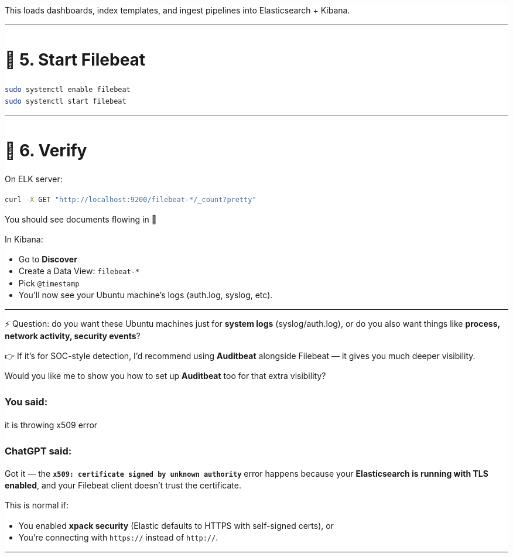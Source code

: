 This loads dashboards, index templates, and ingest pipelines into Elasticsearch + Kibana.

---

# 🔹 5. Start Filebeat

```bash
sudo systemctl enable filebeat
sudo systemctl start filebeat

```

---

# 🔹 6. Verify

On ELK server:

```bash
curl -X GET "http://localhost:9200/filebeat-*/_count?pretty"

```

You should see documents flowing in 🎉

In Kibana:

- Go to **Discover**
- Create a Data View: `filebeat-*`
- Pick `@timestamp`
- You’ll now see your Ubuntu machine’s logs (auth.log, syslog, etc).

---

⚡ Question: do you want these Ubuntu machines just for **system logs** (syslog/auth.log), or do you also want things like **process, network activity, security events**?

👉 If it’s for SOC-style detection, I’d recommend using **Auditbeat** alongside Filebeat — it gives you much deeper visibility.

Would you like me to show you how to set up **Auditbeat** too for that extra visibility?

### You said:

it is throwing x509 error

### ChatGPT said:

Got it — the **`x509: certificate signed by unknown authority`** error happens because your **Elasticsearch is running with TLS enabled**, and your Filebeat client doesn’t trust the certificate.

This is normal if:

- You enabled **xpack security** (Elastic defaults to HTTPS with self-signed certs), or
- You’re connecting with `https://` instead of `http://`.

---